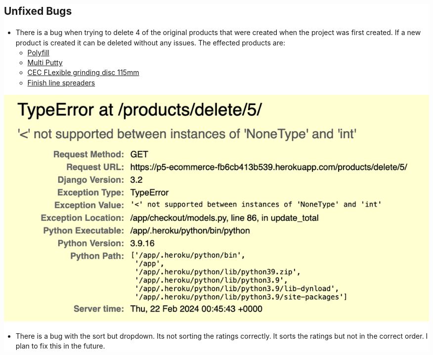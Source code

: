 


## Unfixed Bugs

- There is a bug when trying to delete 4 of the original products that were created when the project was first created. If a new product is created it can be deleted without any issues. The effected products are:
    - [Polyfill](https://p5-ecommerce-fb6cb413b539.herokuapp.com/products/3/)
    - [Multi Putty](https://p5-ecommerce-fb6cb413b539.herokuapp.com/products/1/)
    - [CEC FLexible grinding disc 115mm](https://p5-ecommerce-fb6cb413b539.herokuapp.com/products/6/)
    - [Finish line spreaders](https://p5-ecommerce-fb6cb413b539.herokuapp.com/products/5/)

![screenshot](./README_ASSESTS/delete-bug.png)


- There is a bug with the sort but dropdown. Its not sorting the ratings correctly. It sorts the ratings but not in the correct order. I plan to fix this in the future.